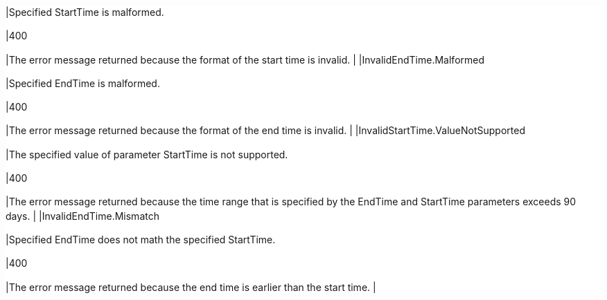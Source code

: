 |Specified StartTime is malformed.

|400

|The error message returned because the format of the start time is invalid. |
|InvalidEndTime.Malformed

|Specified EndTime is malformed.

|400

|The error message returned because the format of the end time is invalid. |
|InvalidStartTime.ValueNotSupported

|The specified value of parameter StartTime is not supported.

|400

|The error message returned because the time range that is specified by the EndTime and StartTime parameters exceeds 90 days. |
|InvalidEndTime.Mismatch

|Specified EndTime does not math the specified StartTime.

|400

|The error message returned because the end time is earlier than the start time. |

